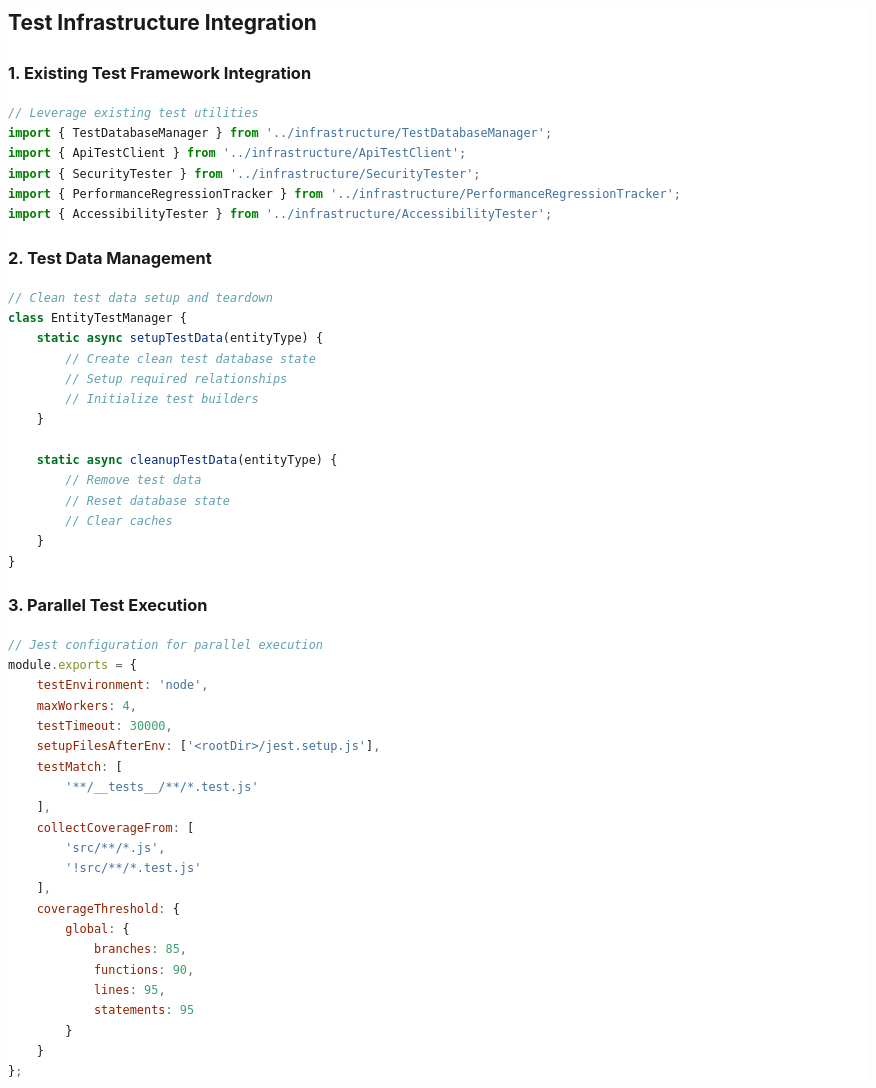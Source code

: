 ## Test Infrastructure Integration

### 1. Existing Test Framework Integration

```javascript
// Leverage existing test utilities
import { TestDatabaseManager } from '../infrastructure/TestDatabaseManager';
import { ApiTestClient } from '../infrastructure/ApiTestClient';
import { SecurityTester } from '../infrastructure/SecurityTester';
import { PerformanceRegressionTracker } from '../infrastructure/PerformanceRegressionTracker';
import { AccessibilityTester } from '../infrastructure/AccessibilityTester';
```

### 2. Test Data Management

```javascript
// Clean test data setup and teardown
class EntityTestManager {
    static async setupTestData(entityType) {
        // Create clean test database state
        // Setup required relationships
        // Initialize test builders
    }
    
    static async cleanupTestData(entityType) {
        // Remove test data
        // Reset database state
        // Clear caches
    }
}
```

### 3. Parallel Test Execution

```javascript
// Jest configuration for parallel execution
module.exports = {
    testEnvironment: 'node',
    maxWorkers: 4,
    testTimeout: 30000,
    setupFilesAfterEnv: ['<rootDir>/jest.setup.js'],
    testMatch: [
        '**/__tests__/**/*.test.js'
    ],
    collectCoverageFrom: [
        'src/**/*.js',
        '!src/**/*.test.js'
    ],
    coverageThreshold: {
        global: {
            branches: 85,
            functions: 90,
            lines: 95,
            statements: 95
        }
    }
};
```
